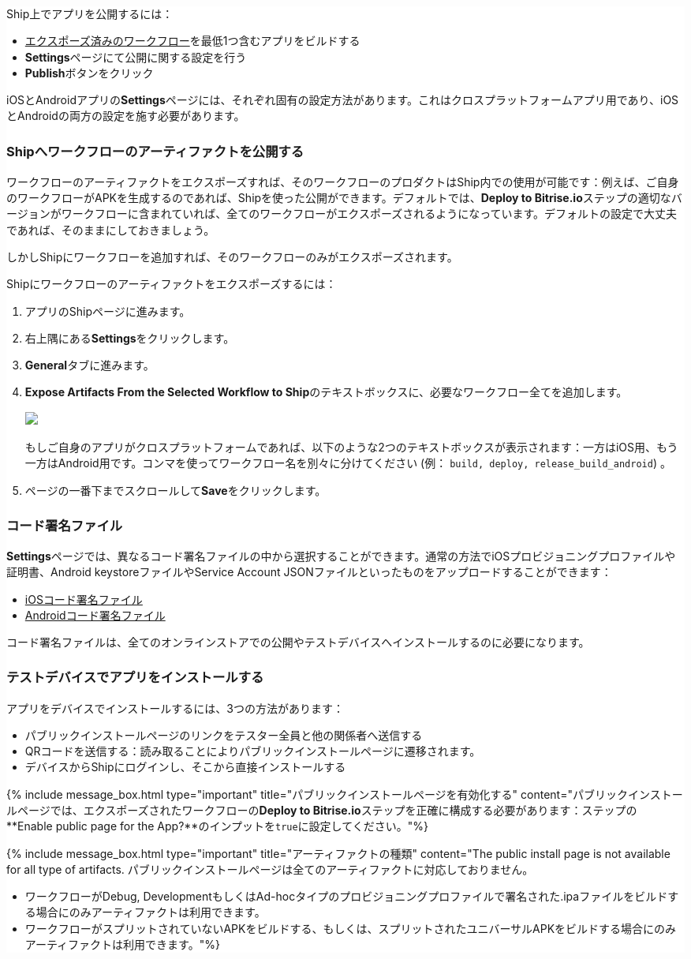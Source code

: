 Ship上でアプリを公開するには：

* [エクスポーズ済みのワークフロー](https://mpxzvqn7ysfysw.preview.forestry.io/reviews/ship-add-on-beta-version/#exposing-a-workflows-artifacts-to-ship)を最低1つ含むアプリをビルドする
* **Settings**ページにて公開に関する設定を行う
* **Publish**ボタンをクリック

iOSとAndroidアプリの**Settings**ページには、それぞれ固有の設定方法があります。これはクロスプラットフォームアプリ用であり、iOSとAndroidの両方の設定を施す必要があります。

### Shipへワークフローのアーティファクトを公開する

ワークフローのアーティファクトをエクスポーズすれば、そのワークフローのプロダクトはShip内での使用が可能です：例えば、ご自身のワークフローがAPKを生成するのであれば、Shipを使った公開ができます。デフォルトでは、**Deploy to Bitrise.io**ステップの適切なバージョンがワークフローに含まれていれば、全てのワークフローがエクスポーズされるようになっています。デフォルトの設定で大丈夫であれば、そのままにしておきましょう。

しかしShipにワークフローを追加すれば、そのワークフローのみがエクスポーズされます。

Shipにワークフローのアーティファクトをエクスポーズするには：

1. アプリのShipページに進みます。
2. 右上隅にある**Settings**をクリックします。
3. **General**タブに進みます。
4. **Expose Artifacts From the Selected Workflow to Ship**のテキストボックスに、必要なワークフロー全てを追加します。

   ![](/img/Settings___android-test-test.png)

   もしご自身のアプリがクロスプラットフォームであれば、以下のような2つのテキストボックスが表示されます：一方はiOS用、もう一方はAndroid用です。コンマを使ってワークフロー名を別々に分けてください (例： `build, deploy, release_build_android`) 。
5. ページの一番下までスクロールして**Save**をクリックします。

### コード署名ファイル

**Settings**ページでは、異なるコード署名ファイルの中から選択することができます。通常の方法でiOSプロビジョニングプロファイルや証明書、Android keystoreファイルやService Account JSONファイルといったものをアップロードすることができます：

* [iOSコード署名ファイル](/jp/code-signing/ios-code-signing/code-signing-index/)
* [Androidコード署名ファイル](/jp/code-signing/android-code-signing/android-code-signing-index/)

コード署名ファイルは、全てのオンラインストアでの公開やテストデバイスへインストールするのに必要になります。

### テストデバイスでアプリをインストールする

アプリをデバイスでインストールするには、3つの方法があります：

* パブリックインストールページのリンクをテスター全員と他の関係者へ送信する
* QRコードを送信する：読み取ることによりパブリックインストールページに遷移されます。
* デバイスからShipにログインし、そこから直接インストールする

{% include message_box.html type="important" title="パブリックインストールページを有効化する" content="パブリックインストールページでは、エクスポーズされたワークフローの**Deploy to Bitrise.io**ステップを正確に構成する必要があります：ステップの **Enable public page for the App?**のインプットを`true`に設定してください。"%}

{% include message_box.html type="important" title="アーティファクトの種類" content="The public install page is not available for all type of artifacts. パブリックインストールページは全てのアーティファクトに対応しておりません。

* **<iOS>** ワークフローがDebug, DevelopmentもしくはAd-hocタイプのプロビジョニングプロファイルで署名された.ipaファイルをビルドする場合にのみアーティファクトは利用できます。
* **<Android>** ワークフローがスプリットされていないAPKをビルドする、もしくは、スプリットされたユニバーサルAPKをビルドする場合にのみアーティファクトは利用できます。"%}
